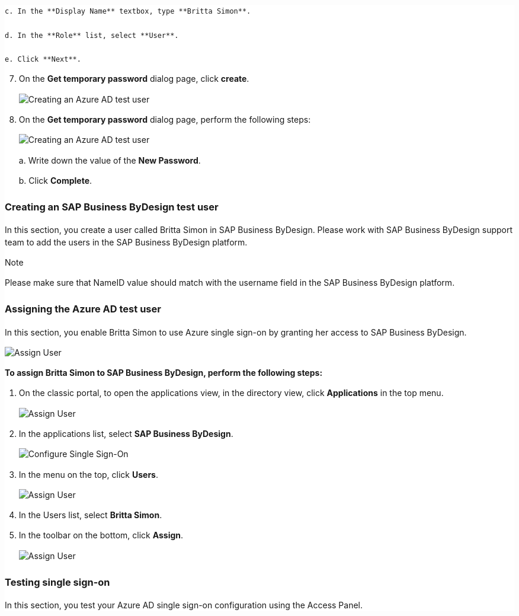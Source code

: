     c. In the **Display Name** textbox, type **Britta Simon**.
   
    d. In the **Role** list, select **User**.
   
    e. Click **Next**.

7. On the **Get temporary password** dialog page, click **create**.
   
    ![Creating an Azure AD test user](./media/active-directory-saas-sapbusinessbydesign-tutorial/create_aaduser_07.png) 

8. On the **Get temporary password** dialog page, perform the following steps:
   
    ![Creating an Azure AD test user](./media/active-directory-saas-sapbusinessbydesign-tutorial/create_aaduser_08.png) 
   
    a. Write down the value of the **New Password**.
   
    b. Click **Complete**.   

### Creating an SAP Business ByDesign test user
In this section, you create a user called Britta Simon in SAP Business ByDesign. Please work with SAP Business ByDesign support team to add the users in the SAP Business ByDesign platform. 

> [!NOTE]
> Please make sure that NameID value should match with the username field in the SAP Business ByDesign platform.
> 
> 

### Assigning the Azure AD test user
In this section, you enable Britta Simon to use Azure single sign-on by granting her access to SAP Business ByDesign.

![Assign User][200] 

**To assign Britta Simon to SAP Business ByDesign, perform the following steps:**

1. On the classic portal, to open the applications view, in the directory view, click **Applications** in the top menu.
   
    ![Assign User][201] 

2. In the applications list, select **SAP Business ByDesign**.
   
    ![Configure Single Sign-On](./media/active-directory-saas-sapbusinessbydesign-tutorial/tutorial_sapbusinessbydesign_50.png) 

3. In the menu on the top, click **Users**.
   
    ![Assign User][203]

4. In the Users list, select **Britta Simon**.

5. In the toolbar on the bottom, click **Assign**.
   
    ![Assign User][205]

### Testing single sign-on
In this section, you test your Azure AD single sign-on configuration using the Access Panel.


[1]: ./media/active-directory-saas-sapbusinessbydesign-tutorial/tutorial_general_01.png
[2]: ./media/active-directory-saas-sapbusinessbydesign-tutorial/tutorial_general_02.png
[3]: ./media/active-directory-saas-sapbusinessbydesign-tutorial/tutorial_general_03.png
[4]: ./media/active-directory-saas-sapbusinessbydesign-tutorial/tutorial_general_04.png
[6]: ./media/active-directory-saas-sapbusinessbydesign-tutorial/tutorial_general_05.png
[10]: ./media/active-directory-saas-sapbusinessbydesign-tutorial/tutorial_general_06.png
[11]: ./media/active-directory-saas-sapbusinessbydesign-tutorial/tutorial_general_07.png
[20]: ./media/active-directory-saas-sapbusinessbydesign-tutorial/tutorial_general_100.png
[200]: ./media/active-directory-saas-sapbusinessbydesign-tutorial/tutorial_general_200.png
[201]: ./media/active-directory-saas-sapbusinessbydesign-tutorial/tutorial_general_201.png
[203]: ./media/active-directory-saas-sapbusinessbydesign-tutorial/tutorial_general_203.png
[204]: ./media/active-directory-saas-sapbusinessbydesign-tutorial/tutorial_general_204.png
[205]: ./media/active-directory-saas-sapbusinessbydesign-tutorial/tutorial_general_205.png